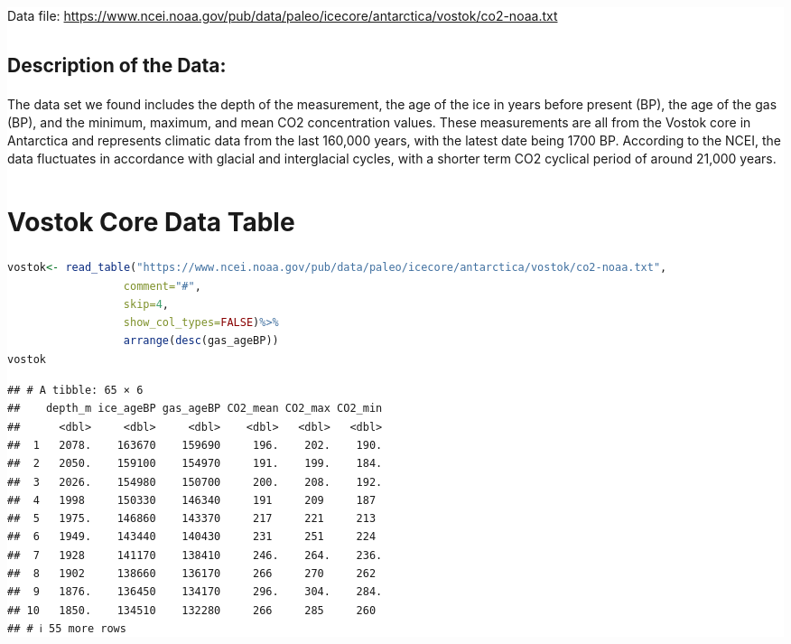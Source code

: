 Data file:
<https://www.ncei.noaa.gov/pub/data/paleo/icecore/antarctica/vostok/co2-noaa.txt>

## Description of the Data:

The data set we found includes the depth of the measurement, the age of
the ice in years before present (BP), the age of the gas (BP), and the
minimum, maximum, and mean CO2 concentration values. These measurements
are all from the Vostok core in Antarctica and represents climatic data
from the last 160,000 years, with the latest date being 1700 BP.
According to the NCEI, the data fluctuates in accordance with glacial
and interglacial cycles, with a shorter term CO2 cyclical period of
around 21,000 years.

# Vostok Core Data Table

``` r
vostok<- read_table("https://www.ncei.noaa.gov/pub/data/paleo/icecore/antarctica/vostok/co2-noaa.txt",
                  comment="#", 
                  skip=4,
                  show_col_types=FALSE)%>%
                  arrange(desc(gas_ageBP))
vostok
```

    ## # A tibble: 65 × 6
    ##    depth_m ice_ageBP gas_ageBP CO2_mean CO2_max CO2_min
    ##      <dbl>     <dbl>     <dbl>    <dbl>   <dbl>   <dbl>
    ##  1   2078.    163670    159690     196.    202.    190.
    ##  2   2050.    159100    154970     191.    199.    184.
    ##  3   2026.    154980    150700     200.    208.    192.
    ##  4   1998     150330    146340     191     209     187 
    ##  5   1975.    146860    143370     217     221     213 
    ##  6   1949.    143440    140430     231     251     224 
    ##  7   1928     141170    138410     246.    264.    236.
    ##  8   1902     138660    136170     266     270     262 
    ##  9   1876.    136450    134170     296.    304.    284.
    ## 10   1850.    134510    132280     266     285     260 
    ## # ℹ 55 more rows

